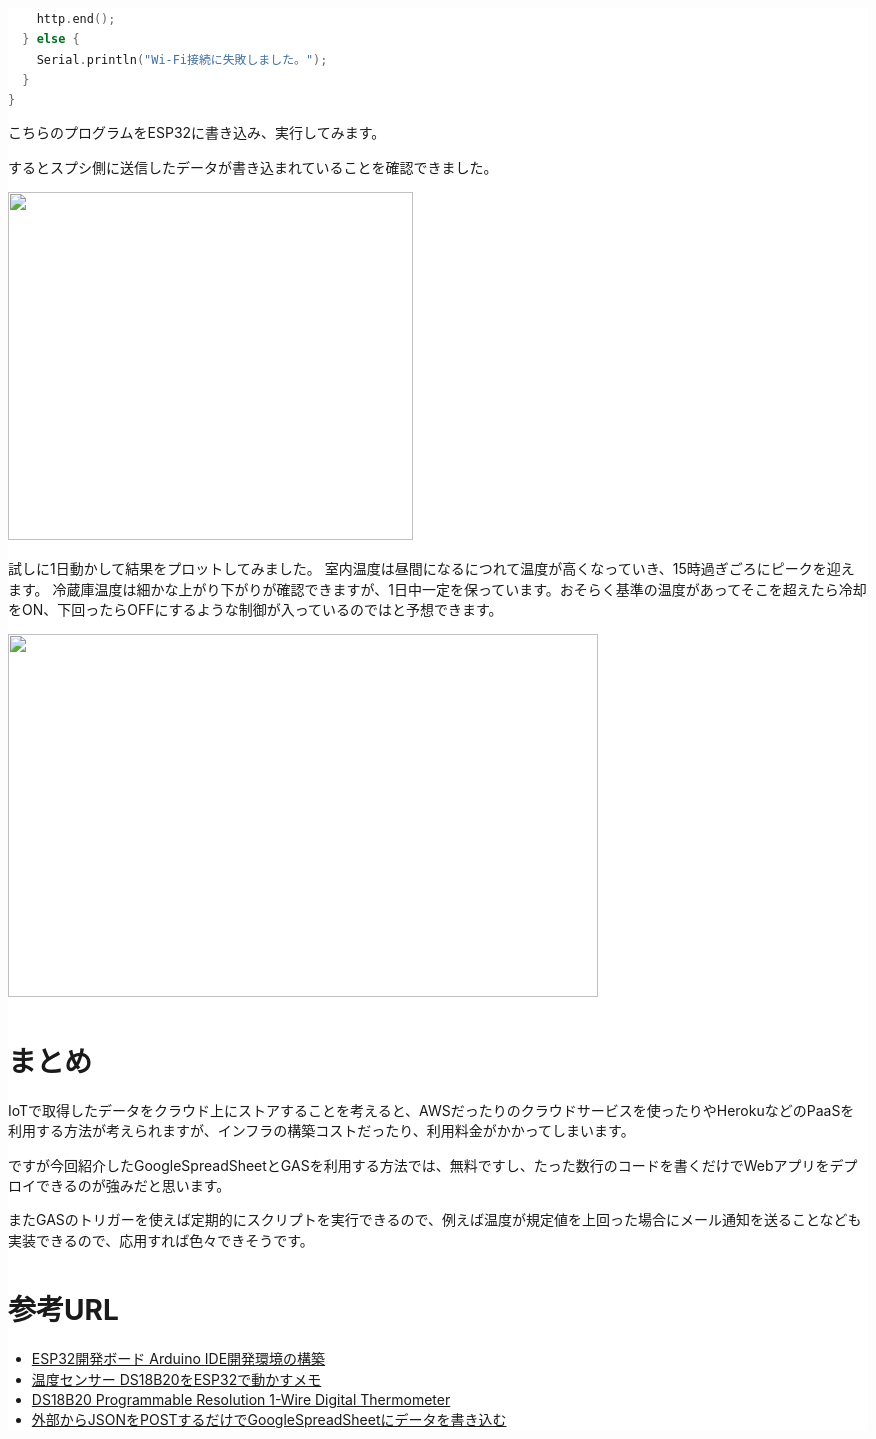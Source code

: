 ```c++
    http.end();
  } else {
    Serial.println("Wi-Fi接続に失敗しました。");
  }
}
```

こちらのプログラムをESP32に書き込み、実行してみます。

するとスプシ側に送信したデータが書き込まれていることを確認できました。

<img src="/images/20240423a/image_9.png" alt="" width="405" height="348" loading="lazy">

試しに1日動かして結果をプロットしてみました。
室内温度は昼間になるにつれて温度が高くなっていき、15時過ぎごろにピークを迎えます。
冷蔵庫温度は細かな上がり下がりが確認できますが、1日中一定を保っています。おそらく基準の温度があってそこを超えたら冷却をON、下回ったらOFFにするような制御が入っているのではと予想できます。

<img src="/images/20240423a/image_10.png" alt="" width="590" height="363" loading="lazy">

# まとめ

IoTで取得したデータをクラウド上にストアすることを考えると、AWSだったりのクラウドサービスを使ったりやHerokuなどのPaaSを利用する方法が考えられますが、インフラの構築コストだったり、利用料金がかかってしまいます。

ですが今回紹介したGoogleSpreadSheetとGASを利用する方法では、無料ですし、たった数行のコードを書くだけでWebアプリをデプロイできるのが強みだと思います。

またGASのトリガーを使えば定期的にスクリプトを実行できるので、例えば温度が規定値を上回った場合にメール通知を送ることなども実装できるので、応用すれば色々できそうです。

# 参考URL

- [ESP32開発ボード Arduino IDE開発環境の構築](https://interface.cqpub.co.jp/esp32-arduino-ide-2/)
- [温度センサー DS18B20をESP32で動かすメモ](https://qiita.com/takudooon/items/f6386a45860004aa37e7)
- [DS18B20 Programmable Resolution 1-Wire Digital Thermometer](https://www.ne.jp/asahi/shared/o-family/ElecRoom/AVRMCOM/DS18B20/DS18B20manual.html)
- [外部からJSONをPOSTするだけでGoogleSpreadSheetにデータを書き込む](https://rooter.jp/programming/edit-spreadsheet-with-gas/)
